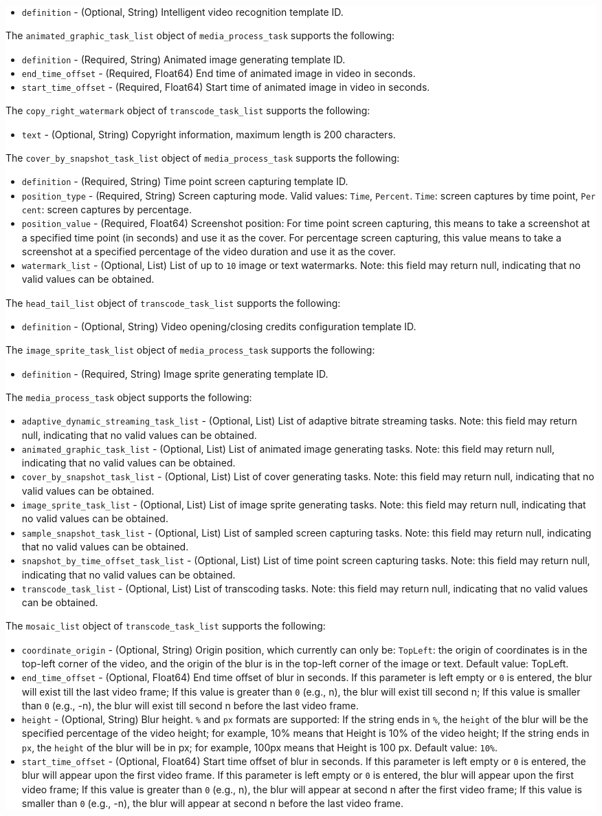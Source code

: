 * `definition` - (Optional, String) Intelligent video recognition template ID.

The `animated_graphic_task_list` object of `media_process_task` supports the following:

* `definition` - (Required, String) Animated image generating template ID.
* `end_time_offset` - (Required, Float64) End time of animated image in video in seconds.
* `start_time_offset` - (Required, Float64) Start time of animated image in video in seconds.

The `copy_right_watermark` object of `transcode_task_list` supports the following:

* `text` - (Optional, String) Copyright information, maximum length is 200 characters.

The `cover_by_snapshot_task_list` object of `media_process_task` supports the following:

* `definition` - (Required, String) Time point screen capturing template ID.
* `position_type` - (Required, String) Screen capturing mode. Valid values: `Time`, `Percent`. `Time`: screen captures by time point, `Percent`: screen captures by percentage.
* `position_value` - (Required, Float64) Screenshot position: For time point screen capturing, this means to take a screenshot at a specified time point (in seconds) and use it as the cover. For percentage screen capturing, this value means to take a screenshot at a specified percentage of the video duration and use it as the cover.
* `watermark_list` - (Optional, List) List of up to `10` image or text watermarks. Note: this field may return null, indicating that no valid values can be obtained.

The `head_tail_list` object of `transcode_task_list` supports the following:

* `definition` - (Optional, String) Video opening/closing credits configuration template ID.

The `image_sprite_task_list` object of `media_process_task` supports the following:

* `definition` - (Required, String) Image sprite generating template ID.

The `media_process_task` object supports the following:

* `adaptive_dynamic_streaming_task_list` - (Optional, List) List of adaptive bitrate streaming tasks. Note: this field may return null, indicating that no valid values can be obtained.
* `animated_graphic_task_list` - (Optional, List) List of animated image generating tasks. Note: this field may return null, indicating that no valid values can be obtained.
* `cover_by_snapshot_task_list` - (Optional, List) List of cover generating tasks. Note: this field may return null, indicating that no valid values can be obtained.
* `image_sprite_task_list` - (Optional, List) List of image sprite generating tasks. Note: this field may return null, indicating that no valid values can be obtained.
* `sample_snapshot_task_list` - (Optional, List) List of sampled screen capturing tasks. Note: this field may return null, indicating that no valid values can be obtained.
* `snapshot_by_time_offset_task_list` - (Optional, List) List of time point screen capturing tasks. Note: this field may return null, indicating that no valid values can be obtained.
* `transcode_task_list` - (Optional, List) List of transcoding tasks. Note: this field may return null, indicating that no valid values can be obtained.

The `mosaic_list` object of `transcode_task_list` supports the following:

* `coordinate_origin` - (Optional, String) Origin position, which currently can only be: `TopLeft`: the origin of coordinates is in the top-left corner of the video, and the origin of the blur is in the top-left corner of the image or text. Default value: TopLeft.
* `end_time_offset` - (Optional, Float64) End time offset of blur in seconds. If this parameter is left empty or `0` is entered, the blur will exist till the last video frame; If this value is greater than `0` (e.g., n), the blur will exist till second n; If this value is smaller than `0` (e.g., -n), the blur will exist till second n before the last video frame.
* `height` - (Optional, String) Blur height. `%` and `px` formats are supported: If the string ends in `%`, the `height` of the blur will be the specified percentage of the video height; for example, 10% means that Height is 10% of the video height; If the string ends in `px`, the `height` of the blur will be in px; for example, 100px means that Height is 100 px. Default value: `10%`.
* `start_time_offset` - (Optional, Float64) Start time offset of blur in seconds. If this parameter is left empty or `0` is entered, the blur will appear upon the first video frame. If this parameter is left empty or `0` is entered, the blur will appear upon the first video frame; If this value is greater than `0` (e.g., n), the blur will appear at second n after the first video frame; If this value is smaller than `0` (e.g., -n), the blur will appear at second n before the last video frame.